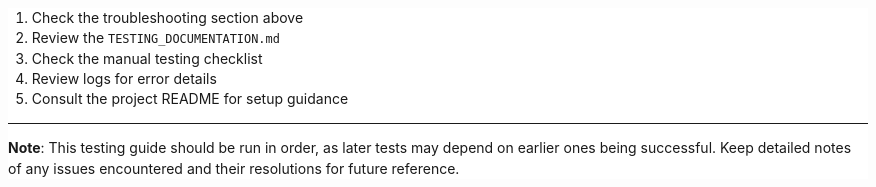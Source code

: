 1. Check the troubleshooting section above
2. Review the `TESTING_DOCUMENTATION.md`
3. Check the manual testing checklist
4. Review logs for error details
5. Consult the project README for setup guidance

---

**Note**: This testing guide should be run in order, as later tests may depend on earlier ones being successful. Keep detailed notes of any issues encountered and their resolutions for future reference. 